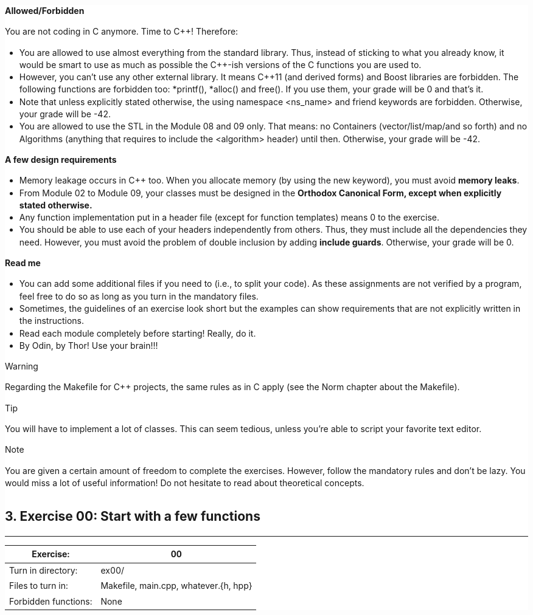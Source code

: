 **Allowed/Forbidden**

You are not coding in C anymore. Time to C++! Therefore:
- You are allowed to use almost everything from the standard library. Thus, instead of sticking to what you already know, it would be smart to use as much as possible the C++-ish versions of the C functions you are used to.
- However, you can’t use any other external library. It means C++11 (and derived forms) and Boost libraries are forbidden. The following functions are forbidden too: \*printf(), \*alloc() and free(). If you use them, your grade will be 0 and that’s it.
- Note that unless explicitly stated otherwise, the using namespace <ns_name> and friend keywords are forbidden. Otherwise, your grade will be -42.
- You are allowed to use the STL in the Module 08 and 09 only. That means: no Containers (vector/list/map/and so forth) and no Algorithms (anything that requires to include the \<algorithm> header) until then. Otherwise, your grade will be -42.

**A few design requirements**

- Memory leakage occurs in C++ too. When you allocate memory (by using the new keyword), you must avoid **memory leaks**.
- From Module 02 to Module 09, your classes must be designed in the **Orthodox Canonical Form, except when explicitly stated otherwise.**
- Any function implementation put in a header file (except for function templates) means 0 to the exercise.
- You should be able to use each of your headers independently from others. Thus, they must include all the dependencies they need. However, you must avoid the problem of double inclusion by adding **include guards**. Otherwise, your grade will be 0.

**Read me**

- You can add some additional files if you need to (i.e., to split your code). As these assignments are not verified by a program, feel free to do so as long as you turn in the mandatory files.
- Sometimes, the guidelines of an exercise look short but the examples can show requirements that are not explicitly written in the instructions.
- Read each module completely before starting! Really, do it.
- By Odin, by Thor! Use your brain!!!

>[!warning]
>Regarding the Makefile for C++ projects, the same rules as in C apply (see the Norm chapter about the Makefile).

>[!tip]
>You will have to implement a lot of classes. This can seem tedious, unless you’re able to script your favorite text editor.

>[!note]
>You are given a certain amount of freedom to complete the exercises. However, follow the mandatory rules and don’t be lazy. You would miss a lot of useful information! Do not hesitate to read about theoretical concepts.

## 3. Exercise 00: Start with a few functions
---

| Exercise:            | 00                                    |
| -------------------- | ------------------------------------- |
| Turn in directory:   | ex00/                                 |
| Files to turn in:    | Makefile, main.cpp, whatever.{h, hpp} |
| Forbidden functions: | None                                  |
